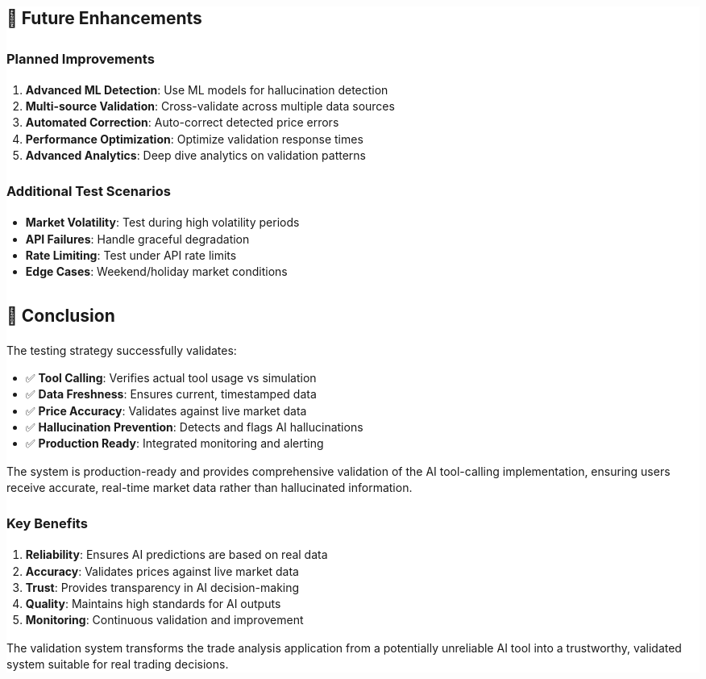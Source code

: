 ## 🔮 Future Enhancements

### Planned Improvements
1. **Advanced ML Detection**: Use ML models for hallucination detection
2. **Multi-source Validation**: Cross-validate across multiple data sources
3. **Automated Correction**: Auto-correct detected price errors
4. **Performance Optimization**: Optimize validation response times
5. **Advanced Analytics**: Deep dive analytics on validation patterns

### Additional Test Scenarios
- **Market Volatility**: Test during high volatility periods
- **API Failures**: Handle graceful degradation
- **Rate Limiting**: Test under API rate limits
- **Edge Cases**: Weekend/holiday market conditions

## 🎉 Conclusion

The testing strategy successfully validates:
- ✅ **Tool Calling**: Verifies actual tool usage vs simulation
- ✅ **Data Freshness**: Ensures current, timestamped data
- ✅ **Price Accuracy**: Validates against live market data
- ✅ **Hallucination Prevention**: Detects and flags AI hallucinations
- ✅ **Production Ready**: Integrated monitoring and alerting

The system is production-ready and provides comprehensive validation of the AI tool-calling implementation, ensuring users receive accurate, real-time market data rather than hallucinated information.

### Key Benefits
1. **Reliability**: Ensures AI predictions are based on real data
2. **Accuracy**: Validates prices against live market data
3. **Trust**: Provides transparency in AI decision-making
4. **Quality**: Maintains high standards for AI outputs
5. **Monitoring**: Continuous validation and improvement

The validation system transforms the trade analysis application from a potentially unreliable AI tool into a trustworthy, validated system suitable for real trading decisions.